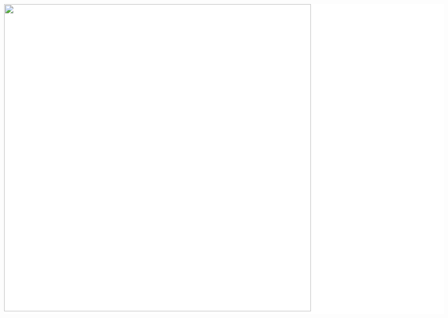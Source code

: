 <p><img class="aligncenter wp-image-19226 size-full" src="https://lh3.googleusercontent.com/AFTjRG4iW8VMw-e8bh6CoyA__6t4om-vUT9xEA2lawtM8pPK51szaKaddkgIGS187HHXz4tSW-XcXrmunHD9ceY=s0" alt="" width="600" height="600" /></p>
